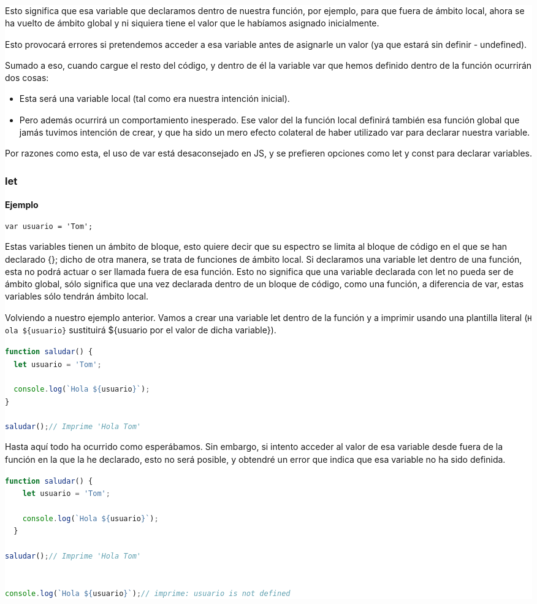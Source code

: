 Esto significa que esa variable que declaramos dentro de nuestra función, por ejemplo, para que fuera de ámbito local, ahora se ha vuelto de ámbito global y ni siquiera tiene el valor que le habíamos asignado inicialmente.

Esto provocará errores si pretendemos acceder a esa variable antes de asignarle un valor (ya que estará sin definir - undefined). 

Sumado a eso, cuando cargue el resto del código, y dentro de él la variable var que hemos definido dentro de la función ocurrirán dos cosas:
- Esta será una variable local (tal como era nuestra intención inicial).

- Pero además ocurrirá un comportamiento inesperado. Ese valor del la función local definirá también esa función global que jamás tuvimos intención de crear, y que ha sido un mero efecto colateral de haber utilizado var para declarar nuestra variable.

Por razones como esta, el uso de var está desaconsejado en JS, y se prefieren opciones como let y const para declarar variables.

### let

**Ejemplo**
```Js
var usuario = 'Tom';
```

Estas variables tienen un ámbito de bloque, esto quiere decir que su espectro se limita al bloque de código en el que se han declarado {}; dicho de otra manera, se trata de funciones de ámbito local. Si declaramos una variable let dentro de una función, esta no podrá actuar o ser llamada fuera de esa función. Esto no significa que una variable declarada con let no pueda ser de ámbito global, sólo significa que una vez declarada dentro de un bloque de código, como una función, a diferencia de var, estas variables sólo tendrán ámbito local. 

Volviendo a nuestro ejemplo anterior. Vamos a crear una variable let dentro de la función y a imprimir usando una plantilla literal (`Hola ${usuario}` sustituirá ${usuario por el valor de dicha variable}).

```js
function saludar() {
  let usuario = 'Tom';

  console.log(`Hola ${usuario}`);
}

saludar();// Imprime 'Hola Tom'

```
Hasta aquí todo ha ocurrido como esperábamos. Sin embargo, si intento acceder al valor de esa variable desde fuera de la función en la que la he declarado, esto no será posible, y obtendré un error que indica que esa variable no ha sido definida.

```js
function saludar() {
    let usuario = 'Tom';
    
    console.log(`Hola ${usuario}`);
  }
  
saludar();// Imprime 'Hola Tom'


console.log(`Hola ${usuario}`);// imprime: usuario is not defined
```
